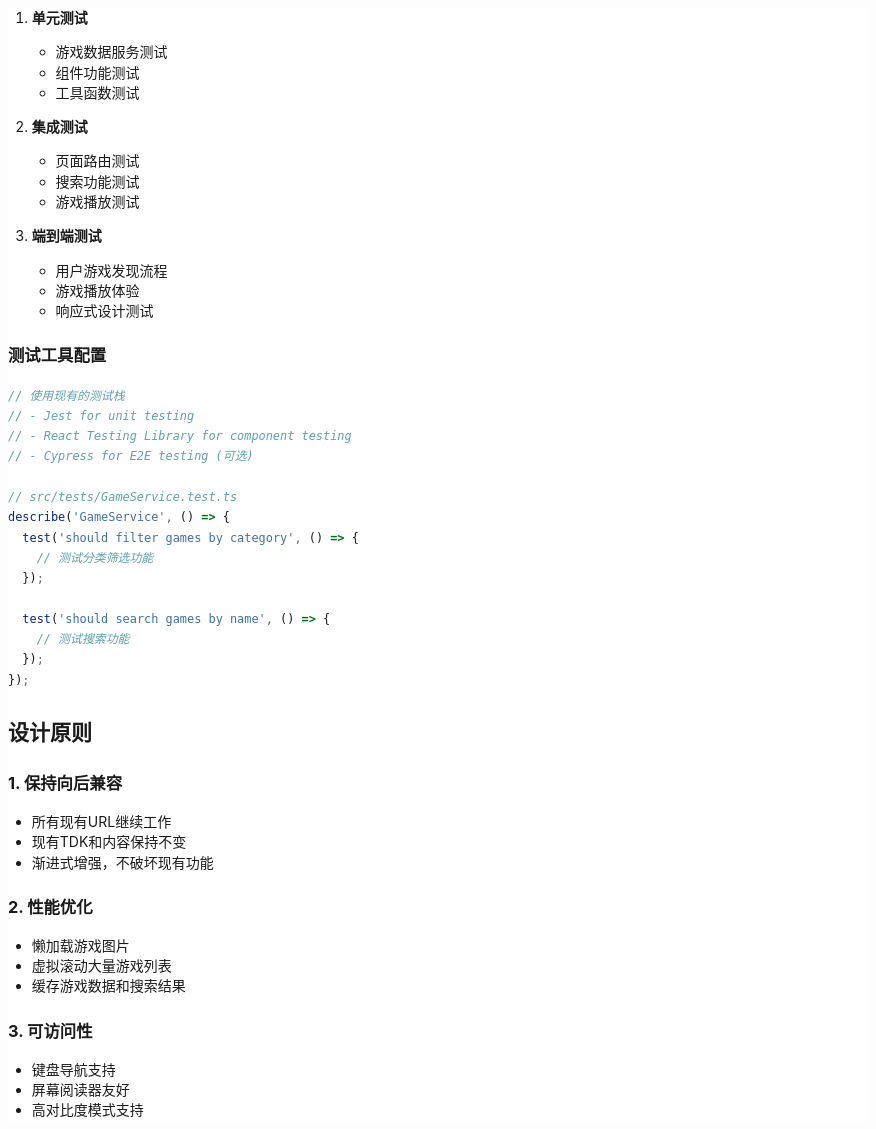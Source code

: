 1. **单元测试**
   - 游戏数据服务测试
   - 组件功能测试
   - 工具函数测试

2. **集成测试**
   - 页面路由测试
   - 搜索功能测试
   - 游戏播放测试

3. **端到端测试**
   - 用户游戏发现流程
   - 游戏播放体验
   - 响应式设计测试

### 测试工具配置

```typescript
// 使用现有的测试栈
// - Jest for unit testing
// - React Testing Library for component testing
// - Cypress for E2E testing (可选)

// src/tests/GameService.test.ts
describe('GameService', () => {
  test('should filter games by category', () => {
    // 测试分类筛选功能
  });
  
  test('should search games by name', () => {
    // 测试搜索功能
  });
});
```

## 设计原则

### 1. 保持向后兼容
- 所有现有URL继续工作
- 现有TDK和内容保持不变
- 渐进式增强，不破坏现有功能

### 2. 性能优化
- 懒加载游戏图片
- 虚拟滚动大量游戏列表
- 缓存游戏数据和搜索结果

### 3. 可访问性
- 键盘导航支持
- 屏幕阅读器友好
- 高对比度模式支持
